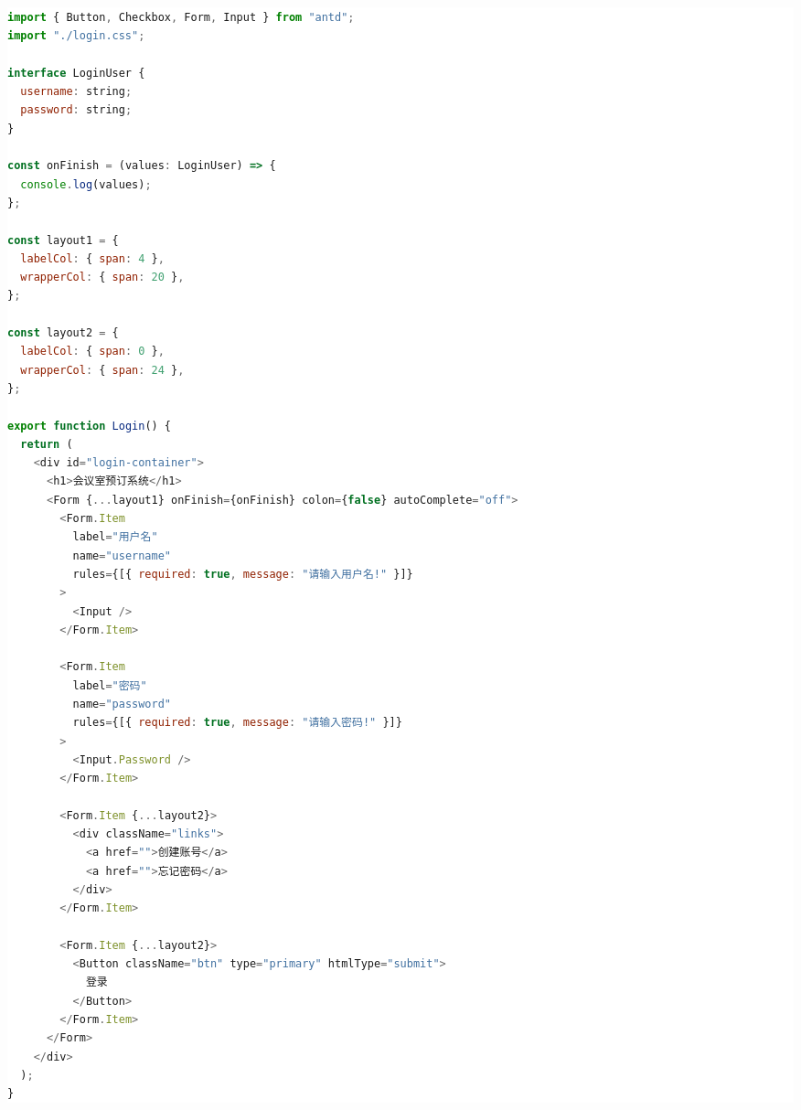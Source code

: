 ```javascript
import { Button, Checkbox, Form, Input } from "antd";
import "./login.css";

interface LoginUser {
  username: string;
  password: string;
}

const onFinish = (values: LoginUser) => {
  console.log(values);
};

const layout1 = {
  labelCol: { span: 4 },
  wrapperCol: { span: 20 },
};

const layout2 = {
  labelCol: { span: 0 },
  wrapperCol: { span: 24 },
};

export function Login() {
  return (
    <div id="login-container">
      <h1>会议室预订系统</h1>
      <Form {...layout1} onFinish={onFinish} colon={false} autoComplete="off">
        <Form.Item
          label="用户名"
          name="username"
          rules={[{ required: true, message: "请输入用户名!" }]}
        >
          <Input />
        </Form.Item>

        <Form.Item
          label="密码"
          name="password"
          rules={[{ required: true, message: "请输入密码!" }]}
        >
          <Input.Password />
        </Form.Item>

        <Form.Item {...layout2}>
          <div className="links">
            <a href="">创建账号</a>
            <a href="">忘记密码</a>
          </div>
        </Form.Item>

        <Form.Item {...layout2}>
          <Button className="btn" type="primary" htmlType="submit">
            登录
          </Button>
        </Form.Item>
      </Form>
    </div>
  );
}
```
